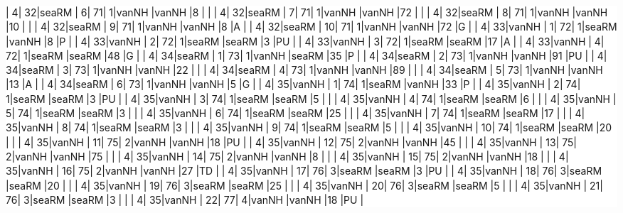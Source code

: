 |      4|    32|seaRM     |     6|       71|        1|vanNH     |vanNH   |8       |        |
|      4|    32|seaRM     |     7|       71|        1|vanNH     |vanNH   |72      |        |
|      4|    32|seaRM     |     8|       71|        1|vanNH     |vanNH   |10      |        |
|      4|    32|seaRM     |     9|       71|        1|vanNH     |vanNH   |8       |A       |
|      4|    32|seaRM     |    10|       71|        1|vanNH     |vanNH   |72      |G       |
|      4|    33|vanNH     |     1|       72|        1|seaRM     |vanNH   |8       |P       |
|      4|    33|vanNH     |     2|       72|        1|seaRM     |seaRM   |3       |PU      |
|      4|    33|vanNH     |     3|       72|        1|seaRM     |seaRM   |17      |A       |
|      4|    33|vanNH     |     4|       72|        1|seaRM     |seaRM   |48      |G       |
|      4|    34|seaRM     |     1|       73|        1|vanNH     |seaRM   |35      |P       |
|      4|    34|seaRM     |     2|       73|        1|vanNH     |vanNH   |91      |PU      |
|      4|    34|seaRM     |     3|       73|        1|vanNH     |vanNH   |22      |        |
|      4|    34|seaRM     |     4|       73|        1|vanNH     |vanNH   |89      |        |
|      4|    34|seaRM     |     5|       73|        1|vanNH     |vanNH   |13      |A       |
|      4|    34|seaRM     |     6|       73|        1|vanNH     |vanNH   |5       |G       |
|      4|    35|vanNH     |     1|       74|        1|seaRM     |vanNH   |33      |P       |
|      4|    35|vanNH     |     2|       74|        1|seaRM     |seaRM   |3       |PU      |
|      4|    35|vanNH     |     3|       74|        1|seaRM     |seaRM   |5       |        |
|      4|    35|vanNH     |     4|       74|        1|seaRM     |seaRM   |6       |        |
|      4|    35|vanNH     |     5|       74|        1|seaRM     |seaRM   |3       |        |
|      4|    35|vanNH     |     6|       74|        1|seaRM     |seaRM   |25      |        |
|      4|    35|vanNH     |     7|       74|        1|seaRM     |seaRM   |17      |        |
|      4|    35|vanNH     |     8|       74|        1|seaRM     |seaRM   |3       |        |
|      4|    35|vanNH     |     9|       74|        1|seaRM     |seaRM   |5       |        |
|      4|    35|vanNH     |    10|       74|        1|seaRM     |seaRM   |20      |        |
|      4|    35|vanNH     |    11|       75|        2|vanNH     |vanNH   |18      |PU      |
|      4|    35|vanNH     |    12|       75|        2|vanNH     |vanNH   |45      |        |
|      4|    35|vanNH     |    13|       75|        2|vanNH     |vanNH   |75      |        |
|      4|    35|vanNH     |    14|       75|        2|vanNH     |vanNH   |8       |        |
|      4|    35|vanNH     |    15|       75|        2|vanNH     |vanNH   |18      |        |
|      4|    35|vanNH     |    16|       75|        2|vanNH     |vanNH   |27      |TD      |
|      4|    35|vanNH     |    17|       76|        3|seaRM     |seaRM   |3       |PU      |
|      4|    35|vanNH     |    18|       76|        3|seaRM     |seaRM   |20      |        |
|      4|    35|vanNH     |    19|       76|        3|seaRM     |seaRM   |25      |        |
|      4|    35|vanNH     |    20|       76|        3|seaRM     |seaRM   |5       |        |
|      4|    35|vanNH     |    21|       76|        3|seaRM     |seaRM   |3       |        |
|      4|    35|vanNH     |    22|       77|        4|vanNH     |vanNH   |18      |PU      |